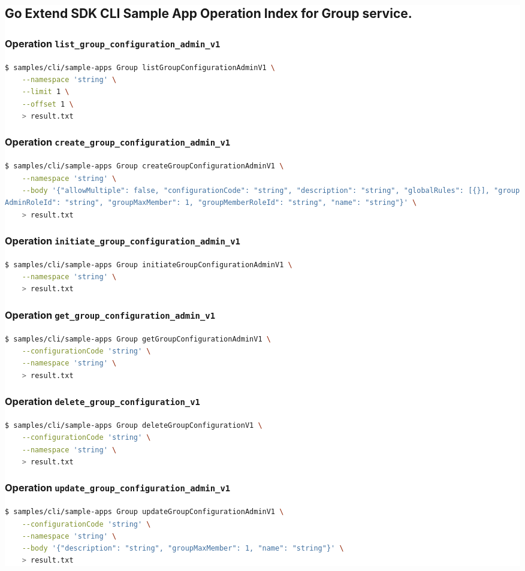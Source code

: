 ## Go Extend SDK CLI Sample App Operation Index for Group service.

### Operation `list_group_configuration_admin_v1`
```sh
$ samples/cli/sample-apps Group listGroupConfigurationAdminV1 \
    --namespace 'string' \
    --limit 1 \
    --offset 1 \
    > result.txt
```

### Operation `create_group_configuration_admin_v1`
```sh
$ samples/cli/sample-apps Group createGroupConfigurationAdminV1 \
    --namespace 'string' \
    --body '{"allowMultiple": false, "configurationCode": "string", "description": "string", "globalRules": [{}], "groupAdminRoleId": "string", "groupMaxMember": 1, "groupMemberRoleId": "string", "name": "string"}' \
    > result.txt
```

### Operation `initiate_group_configuration_admin_v1`
```sh
$ samples/cli/sample-apps Group initiateGroupConfigurationAdminV1 \
    --namespace 'string' \
    > result.txt
```

### Operation `get_group_configuration_admin_v1`
```sh
$ samples/cli/sample-apps Group getGroupConfigurationAdminV1 \
    --configurationCode 'string' \
    --namespace 'string' \
    > result.txt
```

### Operation `delete_group_configuration_v1`
```sh
$ samples/cli/sample-apps Group deleteGroupConfigurationV1 \
    --configurationCode 'string' \
    --namespace 'string' \
    > result.txt
```

### Operation `update_group_configuration_admin_v1`
```sh
$ samples/cli/sample-apps Group updateGroupConfigurationAdminV1 \
    --configurationCode 'string' \
    --namespace 'string' \
    --body '{"description": "string", "groupMaxMember": 1, "name": "string"}' \
    > result.txt
```
